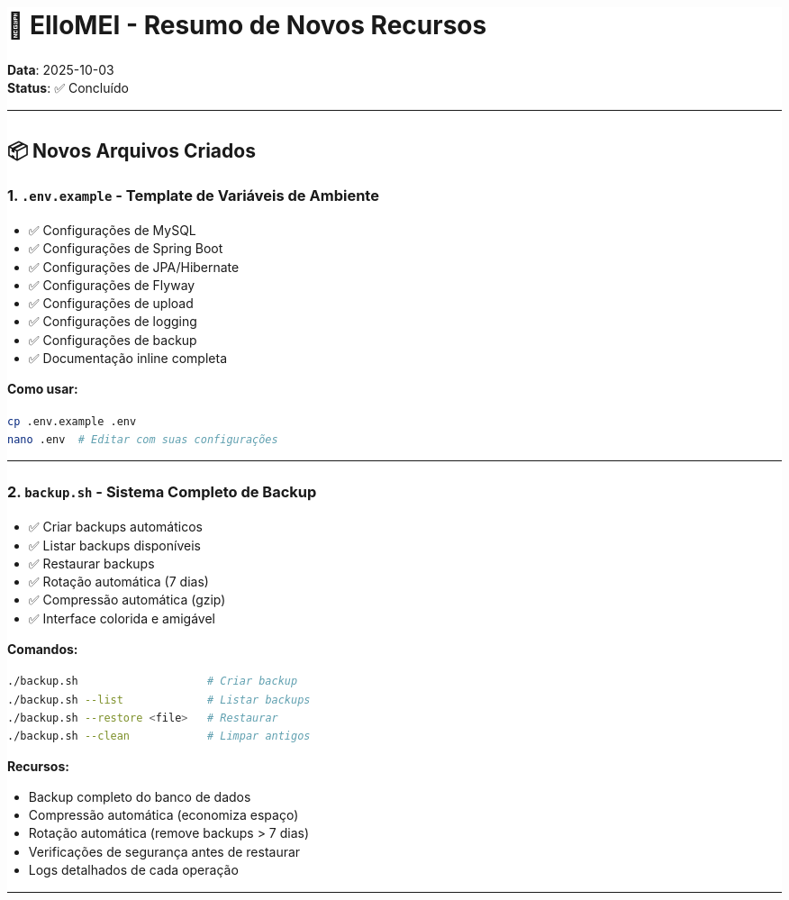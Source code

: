 # 🎉 ElloMEI - Resumo de Novos Recursos

**Data**: 2025-10-03  
**Status**: ✅ Concluído

---

## 📦 Novos Arquivos Criados

### 1. **`.env.example`** - Template de Variáveis de Ambiente
- ✅ Configurações de MySQL
- ✅ Configurações de Spring Boot
- ✅ Configurações de JPA/Hibernate
- ✅ Configurações de Flyway
- ✅ Configurações de upload
- ✅ Configurações de logging
- ✅ Configurações de backup
- ✅ Documentação inline completa

**Como usar:**
```bash
cp .env.example .env
nano .env  # Editar com suas configurações
```

---

### 2. **`backup.sh`** - Sistema Completo de Backup
- ✅ Criar backups automáticos
- ✅ Listar backups disponíveis
- ✅ Restaurar backups
- ✅ Rotação automática (7 dias)
- ✅ Compressão automática (gzip)
- ✅ Interface colorida e amigável

**Comandos:**
```bash
./backup.sh                    # Criar backup
./backup.sh --list             # Listar backups
./backup.sh --restore <file>   # Restaurar
./backup.sh --clean            # Limpar antigos
```

**Recursos:**
- Backup completo do banco de dados
- Compressão automática (economiza espaço)
- Rotação automática (remove backups > 7 dias)
- Verificações de segurança antes de restaurar
- Logs detalhados de cada operação

---
